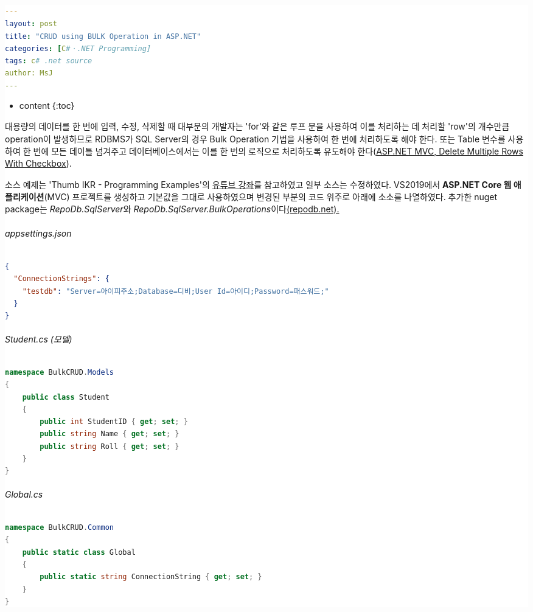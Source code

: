 ```yaml
---
layout: post
title: "CRUD using BULK Operation in ASP.NET"
categories: [C#ㆍ.NET Programming]
tags: c# .net source
author: MsJ
---
```


* content
{:toc}

대용량의 데이터를 한 번에 입력, 수정, 삭제할 때 대부분의 개발자는 'for'와 같은 루프 문을 사용하여 이를 처리하는 데 처리할 'row'의 개수만큼 operation이 발생하므로 RDBMS가 SQL Server의 경우 Bulk Operation 기법을 사용하여 한 번에 처리하도록 해야 한다. 또는 Table 변수를 사용하여 한 번에 모든 데이틀 넘겨주고 데이터베이스에서는 이를 한 번의 로직으로 처리하도록 유도해야 한다([ASP.NET MVC, Delete Multiple Rows With Checkbox](https://msjo.kr/2019/05/23/1/)).

소스 예제는 'Thumb IKR - Programming Examples'의 [유튜브 강좌](https://www.youtube.com/watch?v=l0vPG0zLTWU)를 참고하였고 일부 소스는 수정하였다. VS2019에서 **ASP.NET Core 웹 애플리케이션**(MVC) 프로젝트를 생성하고 기본값을 그대로 사용하였으며 변경된 부분의 코드 위주로 아래에 소소를 나열하였다. 추가한 nuget package는 *RepoDb.SqlServer*와 *RepoDb.SqlServer.BulkOperations*이다[(repodb.net).](https://repodb.net/)

###### appsettings.json

```json
{
  "ConnectionStrings": {
    "testdb": "Server=아이피주소;Database=디비;User Id=아이디;Password=패스워드;"
  }
}
```

###### Student.cs (모델)

```cs
namespace BulkCRUD.Models
{
    public class Student
    {
        public int StudentID { get; set; }
        public string Name { get; set; }
        public string Roll { get; set; }
    }
}
```





###### Global.cs

```cs
namespace BulkCRUD.Common
{
    public static class Global
    {
        public static string ConnectionString { get; set; }
    }
}

```
